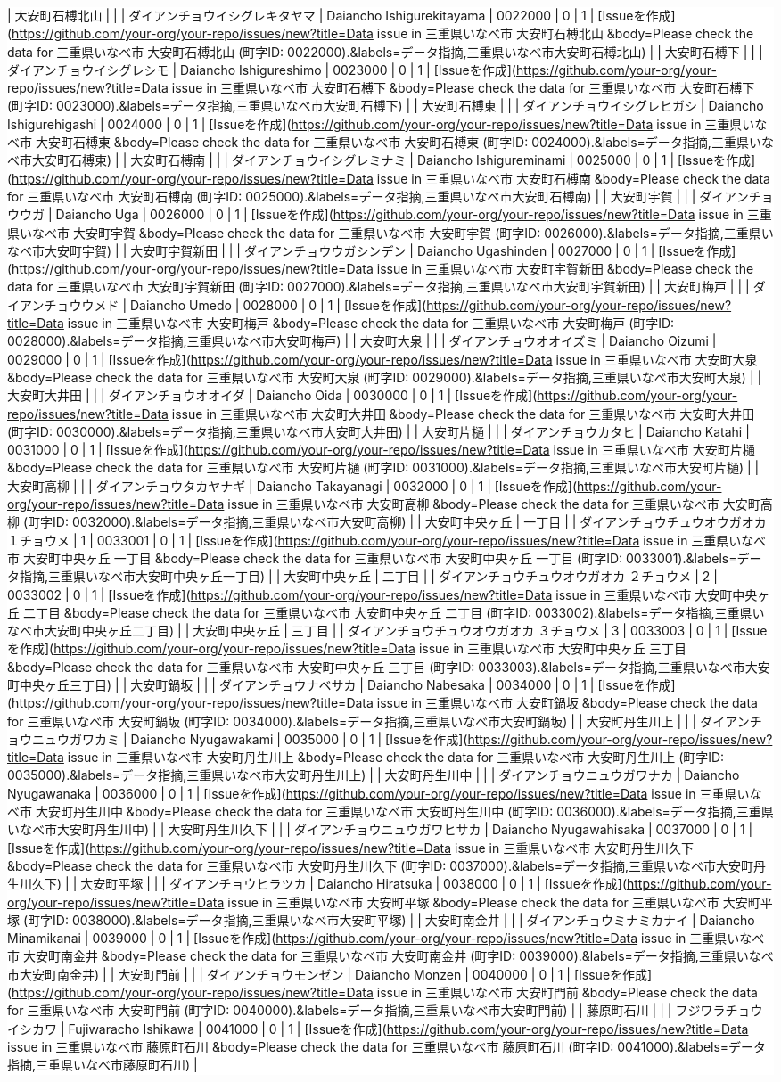 | 大安町石榑北山 |  |  | ダイアンチョウイシグレキタヤマ   | Daiancho Ishigurekitayama | 0022000 | 0 | 1 | [Issueを作成](https://github.com/your-org/your-repo/issues/new?title=Data issue in 三重県いなべ市 大安町石榑北山  &body=Please check the data for 三重県いなべ市 大安町石榑北山   (町字ID: 0022000).&labels=データ指摘,三重県いなべ市大安町石榑北山) |
| 大安町石榑下 |  |  | ダイアンチョウイシグレシモ   | Daiancho Ishigureshimo | 0023000 | 0 | 1 | [Issueを作成](https://github.com/your-org/your-repo/issues/new?title=Data issue in 三重県いなべ市 大安町石榑下  &body=Please check the data for 三重県いなべ市 大安町石榑下   (町字ID: 0023000).&labels=データ指摘,三重県いなべ市大安町石榑下) |
| 大安町石榑東 |  |  | ダイアンチョウイシグレヒガシ   | Daiancho Ishigurehigashi | 0024000 | 0 | 1 | [Issueを作成](https://github.com/your-org/your-repo/issues/new?title=Data issue in 三重県いなべ市 大安町石榑東  &body=Please check the data for 三重県いなべ市 大安町石榑東   (町字ID: 0024000).&labels=データ指摘,三重県いなべ市大安町石榑東) |
| 大安町石榑南 |  |  | ダイアンチョウイシグレミナミ   | Daiancho Ishigureminami | 0025000 | 0 | 1 | [Issueを作成](https://github.com/your-org/your-repo/issues/new?title=Data issue in 三重県いなべ市 大安町石榑南  &body=Please check the data for 三重県いなべ市 大安町石榑南   (町字ID: 0025000).&labels=データ指摘,三重県いなべ市大安町石榑南) |
| 大安町宇賀 |  |  | ダイアンチョウウガ   | Daiancho Uga | 0026000 | 0 | 1 | [Issueを作成](https://github.com/your-org/your-repo/issues/new?title=Data issue in 三重県いなべ市 大安町宇賀  &body=Please check the data for 三重県いなべ市 大安町宇賀   (町字ID: 0026000).&labels=データ指摘,三重県いなべ市大安町宇賀) |
| 大安町宇賀新田 |  |  | ダイアンチョウウガシンデン   | Daiancho Ugashinden | 0027000 | 0 | 1 | [Issueを作成](https://github.com/your-org/your-repo/issues/new?title=Data issue in 三重県いなべ市 大安町宇賀新田  &body=Please check the data for 三重県いなべ市 大安町宇賀新田   (町字ID: 0027000).&labels=データ指摘,三重県いなべ市大安町宇賀新田) |
| 大安町梅戸 |  |  | ダイアンチョウウメド   | Daiancho Umedo | 0028000 | 0 | 1 | [Issueを作成](https://github.com/your-org/your-repo/issues/new?title=Data issue in 三重県いなべ市 大安町梅戸  &body=Please check the data for 三重県いなべ市 大安町梅戸   (町字ID: 0028000).&labels=データ指摘,三重県いなべ市大安町梅戸) |
| 大安町大泉 |  |  | ダイアンチョウオオイズミ   | Daiancho Oizumi | 0029000 | 0 | 1 | [Issueを作成](https://github.com/your-org/your-repo/issues/new?title=Data issue in 三重県いなべ市 大安町大泉  &body=Please check the data for 三重県いなべ市 大安町大泉   (町字ID: 0029000).&labels=データ指摘,三重県いなべ市大安町大泉) |
| 大安町大井田 |  |  | ダイアンチョウオオイダ   | Daiancho Oida | 0030000 | 0 | 1 | [Issueを作成](https://github.com/your-org/your-repo/issues/new?title=Data issue in 三重県いなべ市 大安町大井田  &body=Please check the data for 三重県いなべ市 大安町大井田   (町字ID: 0030000).&labels=データ指摘,三重県いなべ市大安町大井田) |
| 大安町片樋 |  |  | ダイアンチョウカタヒ   | Daiancho Katahi | 0031000 | 0 | 1 | [Issueを作成](https://github.com/your-org/your-repo/issues/new?title=Data issue in 三重県いなべ市 大安町片樋  &body=Please check the data for 三重県いなべ市 大安町片樋   (町字ID: 0031000).&labels=データ指摘,三重県いなべ市大安町片樋) |
| 大安町高柳 |  |  | ダイアンチョウタカヤナギ   | Daiancho Takayanagi | 0032000 | 0 | 1 | [Issueを作成](https://github.com/your-org/your-repo/issues/new?title=Data issue in 三重県いなべ市 大安町高柳  &body=Please check the data for 三重県いなべ市 大安町高柳   (町字ID: 0032000).&labels=データ指摘,三重県いなべ市大安町高柳) |
| 大安町中央ヶ丘 | 一丁目 |  | ダイアンチョウチュウオウガオカ １チョウメ  | 1 | 0033001 | 0 | 1 | [Issueを作成](https://github.com/your-org/your-repo/issues/new?title=Data issue in 三重県いなべ市 大安町中央ヶ丘 一丁目 &body=Please check the data for 三重県いなべ市 大安町中央ヶ丘 一丁目  (町字ID: 0033001).&labels=データ指摘,三重県いなべ市大安町中央ヶ丘一丁目) |
| 大安町中央ヶ丘 | 二丁目 |  | ダイアンチョウチュウオウガオカ ２チョウメ  | 2 | 0033002 | 0 | 1 | [Issueを作成](https://github.com/your-org/your-repo/issues/new?title=Data issue in 三重県いなべ市 大安町中央ヶ丘 二丁目 &body=Please check the data for 三重県いなべ市 大安町中央ヶ丘 二丁目  (町字ID: 0033002).&labels=データ指摘,三重県いなべ市大安町中央ヶ丘二丁目) |
| 大安町中央ヶ丘 | 三丁目 |  | ダイアンチョウチュウオウガオカ ３チョウメ  | 3 | 0033003 | 0 | 1 | [Issueを作成](https://github.com/your-org/your-repo/issues/new?title=Data issue in 三重県いなべ市 大安町中央ヶ丘 三丁目 &body=Please check the data for 三重県いなべ市 大安町中央ヶ丘 三丁目  (町字ID: 0033003).&labels=データ指摘,三重県いなべ市大安町中央ヶ丘三丁目) |
| 大安町鍋坂 |  |  | ダイアンチョウナベサカ   | Daiancho Nabesaka | 0034000 | 0 | 1 | [Issueを作成](https://github.com/your-org/your-repo/issues/new?title=Data issue in 三重県いなべ市 大安町鍋坂  &body=Please check the data for 三重県いなべ市 大安町鍋坂   (町字ID: 0034000).&labels=データ指摘,三重県いなべ市大安町鍋坂) |
| 大安町丹生川上 |  |  | ダイアンチョウニュウガワカミ   | Daiancho Nyugawakami | 0035000 | 0 | 1 | [Issueを作成](https://github.com/your-org/your-repo/issues/new?title=Data issue in 三重県いなべ市 大安町丹生川上  &body=Please check the data for 三重県いなべ市 大安町丹生川上   (町字ID: 0035000).&labels=データ指摘,三重県いなべ市大安町丹生川上) |
| 大安町丹生川中 |  |  | ダイアンチョウニュウガワナカ   | Daiancho Nyugawanaka | 0036000 | 0 | 1 | [Issueを作成](https://github.com/your-org/your-repo/issues/new?title=Data issue in 三重県いなべ市 大安町丹生川中  &body=Please check the data for 三重県いなべ市 大安町丹生川中   (町字ID: 0036000).&labels=データ指摘,三重県いなべ市大安町丹生川中) |
| 大安町丹生川久下 |  |  | ダイアンチョウニュウガワヒサカ   | Daiancho Nyugawahisaka | 0037000 | 0 | 1 | [Issueを作成](https://github.com/your-org/your-repo/issues/new?title=Data issue in 三重県いなべ市 大安町丹生川久下  &body=Please check the data for 三重県いなべ市 大安町丹生川久下   (町字ID: 0037000).&labels=データ指摘,三重県いなべ市大安町丹生川久下) |
| 大安町平塚 |  |  | ダイアンチョウヒラツカ   | Daiancho Hiratsuka | 0038000 | 0 | 1 | [Issueを作成](https://github.com/your-org/your-repo/issues/new?title=Data issue in 三重県いなべ市 大安町平塚  &body=Please check the data for 三重県いなべ市 大安町平塚   (町字ID: 0038000).&labels=データ指摘,三重県いなべ市大安町平塚) |
| 大安町南金井 |  |  | ダイアンチョウミナミカナイ   | Daiancho Minamikanai | 0039000 | 0 | 1 | [Issueを作成](https://github.com/your-org/your-repo/issues/new?title=Data issue in 三重県いなべ市 大安町南金井  &body=Please check the data for 三重県いなべ市 大安町南金井   (町字ID: 0039000).&labels=データ指摘,三重県いなべ市大安町南金井) |
| 大安町門前 |  |  | ダイアンチョウモンゼン   | Daiancho Monzen | 0040000 | 0 | 1 | [Issueを作成](https://github.com/your-org/your-repo/issues/new?title=Data issue in 三重県いなべ市 大安町門前  &body=Please check the data for 三重県いなべ市 大安町門前   (町字ID: 0040000).&labels=データ指摘,三重県いなべ市大安町門前) |
| 藤原町石川 |  |  | フジワラチョウイシカワ   | Fujiwaracho Ishikawa | 0041000 | 0 | 1 | [Issueを作成](https://github.com/your-org/your-repo/issues/new?title=Data issue in 三重県いなべ市 藤原町石川  &body=Please check the data for 三重県いなべ市 藤原町石川   (町字ID: 0041000).&labels=データ指摘,三重県いなべ市藤原町石川) |